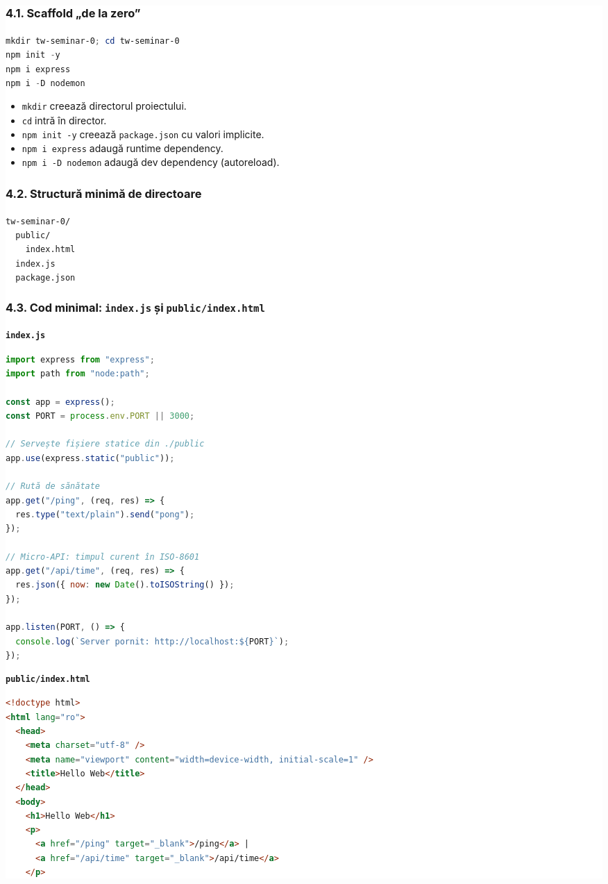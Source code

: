 ### 4.1. Scaffold „de la zero”
```powershell
mkdir tw-seminar-0; cd tw-seminar-0
npm init -y
npm i express
npm i -D nodemon
```
- `mkdir` creează directorul proiectului.
- `cd` intră în director.
- `npm init -y` creează `package.json` cu valori implicite.
- `npm i express` adaugă runtime dependency.
- `npm i -D nodemon` adaugă dev dependency (autoreload).

### 4.2. Structură minimă de directoare
```
tw-seminar-0/
  public/
    index.html
  index.js
  package.json
```

### 4.3. Cod minimal: `index.js` și `public/index.html`

**`index.js`**
```js
import express from "express";
import path from "node:path";

const app = express();
const PORT = process.env.PORT || 3000;

// Servește fișiere statice din ./public
app.use(express.static("public"));

// Rută de sănătate
app.get("/ping", (req, res) => {
  res.type("text/plain").send("pong");
});

// Micro‑API: timpul curent în ISO‑8601
app.get("/api/time", (req, res) => {
  res.json({ now: new Date().toISOString() });
});

app.listen(PORT, () => {
  console.log(`Server pornit: http://localhost:${PORT}`);
});
```

**`public/index.html`**
```html
<!doctype html>
<html lang="ro">
  <head>
    <meta charset="utf-8" />
    <meta name="viewport" content="width=device-width, initial-scale=1" />
    <title>Hello Web</title>
  </head>
  <body>
    <h1>Hello Web</h1>
    <p>
      <a href="/ping" target="_blank">/ping</a> |
      <a href="/api/time" target="_blank">/api/time</a>
    </p>
```